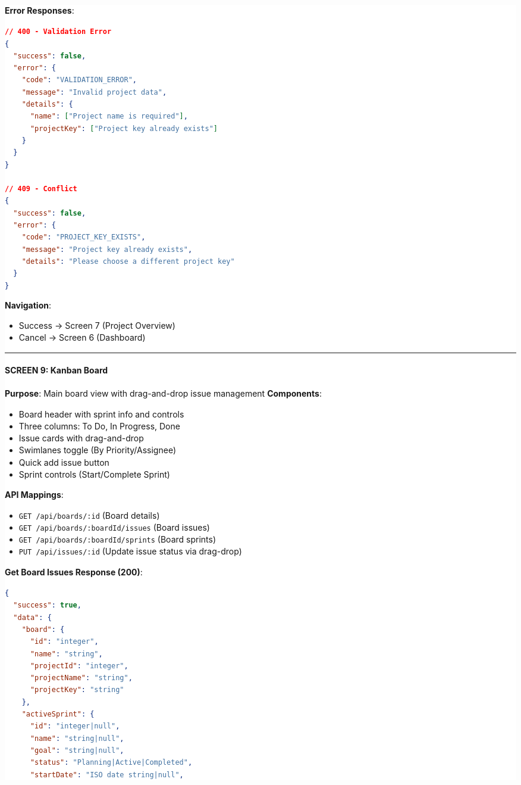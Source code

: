 **Error Responses**:
```json
// 400 - Validation Error
{
  "success": false,
  "error": {
    "code": "VALIDATION_ERROR",
    "message": "Invalid project data",
    "details": {
      "name": ["Project name is required"],
      "projectKey": ["Project key already exists"]
    }
  }
}

// 409 - Conflict
{
  "success": false,
  "error": {
    "code": "PROJECT_KEY_EXISTS",
    "message": "Project key already exists",
    "details": "Please choose a different project key"
  }
}
```

**Navigation**:
- Success → Screen 7 (Project Overview)
- Cancel → Screen 6 (Dashboard)

---

#### **SCREEN 9: Kanban Board**
**Purpose**: Main board view with drag-and-drop issue management
**Components**:
- Board header with sprint info and controls
- Three columns: To Do, In Progress, Done
- Issue cards with drag-and-drop
- Swimlanes toggle (By Priority/Assignee)
- Quick add issue button
- Sprint controls (Start/Complete Sprint)

**API Mappings**:
- `GET /api/boards/:id` (Board details)
- `GET /api/boards/:boardId/issues` (Board issues)
- `GET /api/boards/:boardId/sprints` (Board sprints)
- `PUT /api/issues/:id` (Update issue status via drag-drop)

**Get Board Issues Response (200)**:
```json
{
  "success": true,
  "data": {
    "board": {
      "id": "integer",
      "name": "string",
      "projectId": "integer",
      "projectName": "string",
      "projectKey": "string"
    },
    "activeSprint": {
      "id": "integer|null",
      "name": "string|null",
      "goal": "string|null",
      "status": "Planning|Active|Completed",
      "startDate": "ISO date string|null",
```